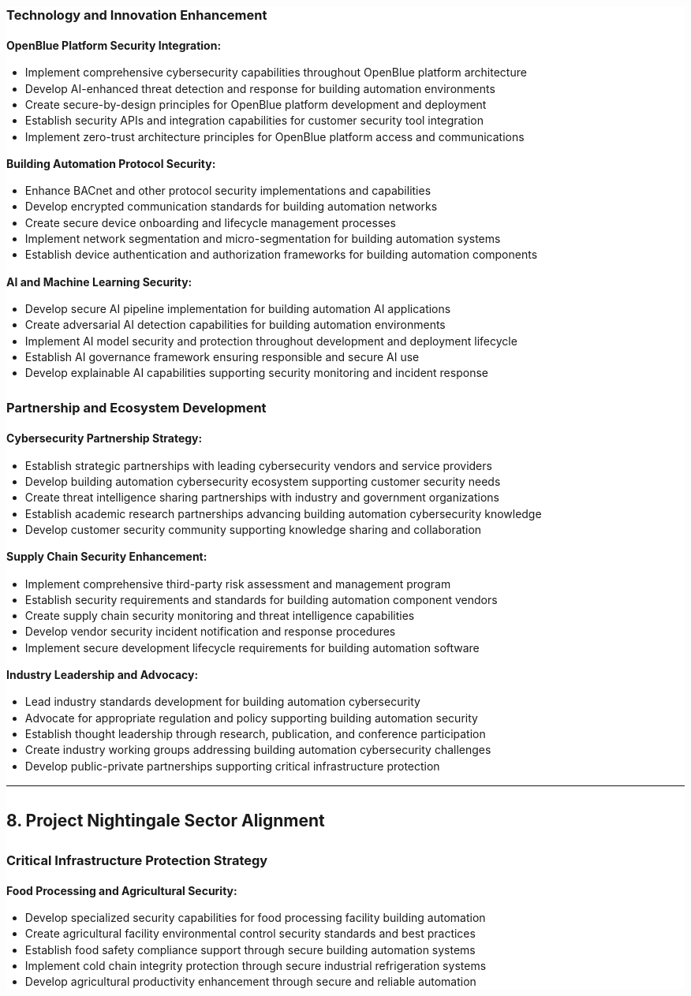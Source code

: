 ### Technology and Innovation Enhancement

**OpenBlue Platform Security Integration:**
- Implement comprehensive cybersecurity capabilities throughout OpenBlue platform architecture
- Develop AI-enhanced threat detection and response for building automation environments
- Create secure-by-design principles for OpenBlue platform development and deployment
- Establish security APIs and integration capabilities for customer security tool integration
- Implement zero-trust architecture principles for OpenBlue platform access and communications

**Building Automation Protocol Security:**
- Enhance BACnet and other protocol security implementations and capabilities
- Develop encrypted communication standards for building automation networks
- Create secure device onboarding and lifecycle management processes
- Implement network segmentation and micro-segmentation for building automation systems
- Establish device authentication and authorization frameworks for building automation components

**AI and Machine Learning Security:**
- Develop secure AI pipeline implementation for building automation AI applications
- Create adversarial AI detection capabilities for building automation environments
- Implement AI model security and protection throughout development and deployment lifecycle
- Establish AI governance framework ensuring responsible and secure AI use
- Develop explainable AI capabilities supporting security monitoring and incident response

### Partnership and Ecosystem Development

**Cybersecurity Partnership Strategy:**
- Establish strategic partnerships with leading cybersecurity vendors and service providers
- Develop building automation cybersecurity ecosystem supporting customer security needs
- Create threat intelligence sharing partnerships with industry and government organizations
- Establish academic research partnerships advancing building automation cybersecurity knowledge
- Develop customer security community supporting knowledge sharing and collaboration

**Supply Chain Security Enhancement:**
- Implement comprehensive third-party risk assessment and management program
- Establish security requirements and standards for building automation component vendors
- Create supply chain security monitoring and threat intelligence capabilities
- Develop vendor security incident notification and response procedures
- Implement secure development lifecycle requirements for building automation software

**Industry Leadership and Advocacy:**
- Lead industry standards development for building automation cybersecurity
- Advocate for appropriate regulation and policy supporting building automation security
- Establish thought leadership through research, publication, and conference participation
- Create industry working groups addressing building automation cybersecurity challenges
- Develop public-private partnerships supporting critical infrastructure protection

---

## 8. Project Nightingale Sector Alignment

### Critical Infrastructure Protection Strategy

**Food Processing and Agricultural Security:**
- Develop specialized security capabilities for food processing facility building automation
- Create agricultural facility environmental control security standards and best practices
- Establish food safety compliance support through secure building automation systems
- Implement cold chain integrity protection through secure industrial refrigeration systems
- Develop agricultural productivity enhancement through secure and reliable automation
